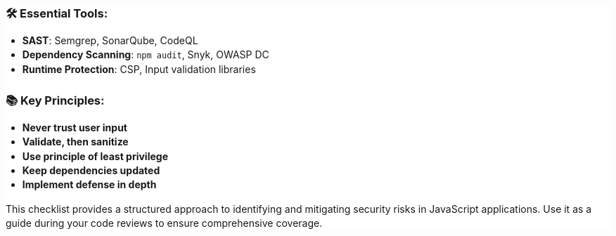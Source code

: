 ### 🛠️ **Essential Tools:**
- **SAST**: Semgrep, SonarQube, CodeQL
- **Dependency Scanning**: `npm audit`, Snyk, OWASP DC
- **Runtime Protection**: CSP, Input validation libraries

### 📚 **Key Principles:**
- **Never trust user input**
- **Validate, then sanitize**
- **Use principle of least privilege**
- **Keep dependencies updated**
- **Implement defense in depth**

This checklist provides a structured approach to identifying and mitigating security risks in JavaScript applications. Use it as a guide during your code reviews to ensure comprehensive coverage.
